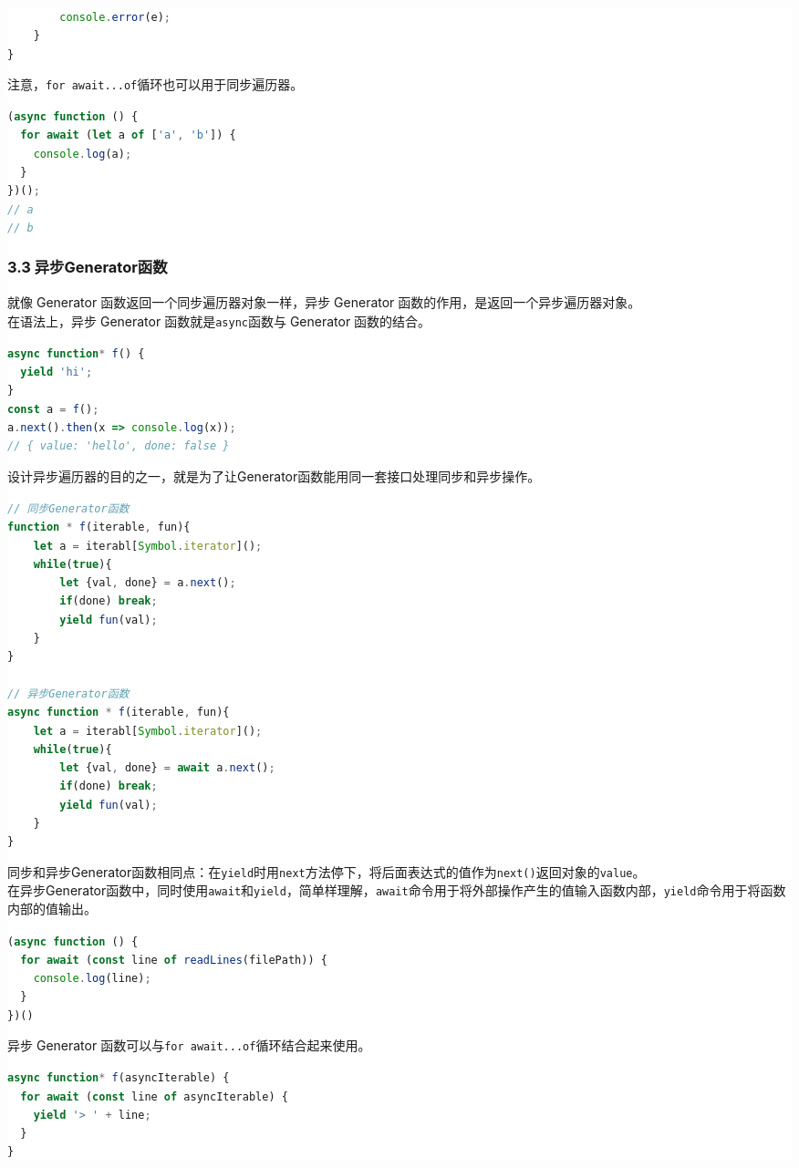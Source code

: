 ```js
        console.error(e);
    }
}
```
注意，`for await...of`循环也可以用于同步遍历器。   
```js
(async function () {
  for await (let a of ['a', 'b']) {
    console.log(a);
  }
})();
// a
// b
```
### 3.3 异步Generator函数
就像 Generator 函数返回一个同步遍历器对象一样，异步 Generator 函数的作用，是返回一个异步遍历器对象。  
在语法上，异步 Generator 函数就是`async`函数与 Generator 函数的结合。  
```js
async function* f() {
  yield 'hi';
}
const a = f();
a.next().then(x => console.log(x));
// { value: 'hello', done: false }
```
设计异步遍历器的目的之一，就是为了让Generator函数能用同一套接口处理同步和异步操作。  
```js
// 同步Generator函数
function * f(iterable, fun){
    let a = iterabl[Symbol.iterator]();
    while(true){
        let {val, done} = a.next();
        if(done) break;
        yield fun(val);
    }
}

// 异步Generator函数
async function * f(iterable, fun){
    let a = iterabl[Symbol.iterator]();
    while(true){
        let {val, done} = await a.next();
        if(done) break;
        yield fun(val);
    }
}
```
同步和异步Generator函数相同点：在`yield`时用`next`方法停下，将后面表达式的值作为`next()`返回对象的`value`。   
在异步Generator函数中，同时使用`await`和`yield`，简单样理解，`await`命令用于将外部操作产生的值输入函数内部，`yield`命令用于将函数内部的值输出。
```js
(async function () {
  for await (const line of readLines(filePath)) {
    console.log(line);
  }
})()
```
异步 Generator 函数可以与`for await...of`循环结合起来使用。
```js
async function* f(asyncIterable) {
  for await (const line of asyncIterable) {
    yield '> ' + line;
  }
}
```

